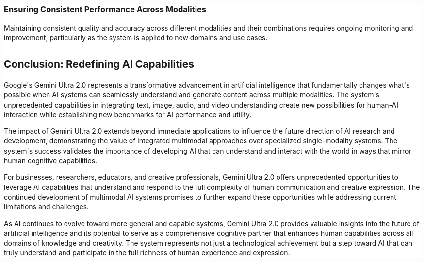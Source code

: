 ### Ensuring Consistent Performance Across Modalities

Maintaining consistent quality and accuracy across different modalities and their combinations requires ongoing monitoring and improvement, particularly as the system is applied to new domains and use cases.

## Conclusion: Redefining AI Capabilities

Google's Gemini Ultra 2.0 represents a transformative advancement in artificial intelligence that fundamentally changes what's possible when AI systems can seamlessly understand and generate content across multiple modalities. The system's unprecedented capabilities in integrating text, image, audio, and video understanding create new possibilities for human-AI interaction while establishing new benchmarks for AI performance and utility.

The impact of Gemini Ultra 2.0 extends beyond immediate applications to influence the future direction of AI research and development, demonstrating the value of integrated multimodal approaches over specialized single-modality systems. The system's success validates the importance of developing AI that can understand and interact with the world in ways that mirror human cognitive capabilities.

For businesses, researchers, educators, and creative professionals, Gemini Ultra 2.0 offers unprecedented opportunities to leverage AI capabilities that understand and respond to the full complexity of human communication and creative expression. The continued development of multimodal AI systems promises to further expand these opportunities while addressing current limitations and challenges.

As AI continues to evolve toward more general and capable systems, Gemini Ultra 2.0 provides valuable insights into the future of artificial intelligence and its potential to serve as a comprehensive cognitive partner that enhances human capabilities across all domains of knowledge and creativity. The system represents not just a technological achievement but a step toward AI that can truly understand and participate in the full richness of human experience and expression.